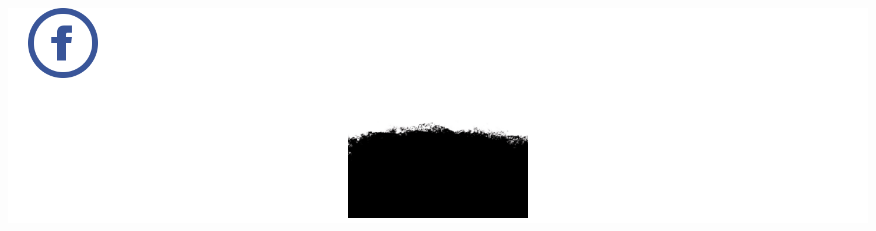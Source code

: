 &nbsp;&nbsp;&nbsp;&nbsp; [<img src="https://github.com/AKASHCS50/AKASHCS50/blob/master/facebook.png" width="70">](https://www.facebook.com/profile.php?id=100026435492325)

</p>

<br/>

<img src="https://github.com/AKASHCS50/AKASHCS50/blob/master/affilate-bg-footer-img.jpg" width="100%" height="100">


</div>
